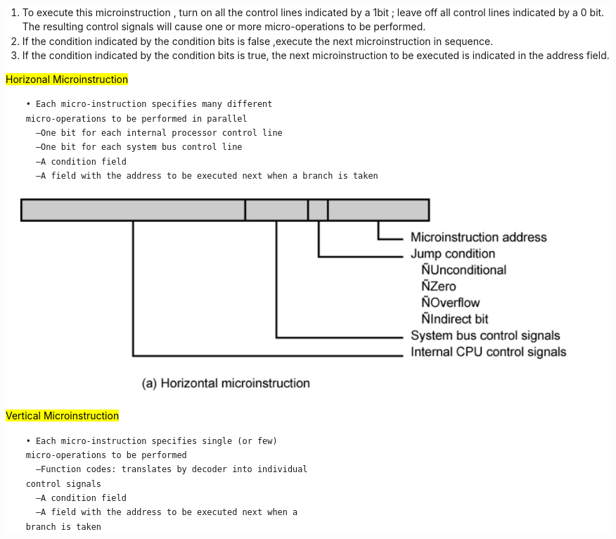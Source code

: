 1. To execute this microinstruction , turn on all the control lines indicated by a 1bit ; leave off all control lines indicated by a 0 bit. The resulting control signals will cause one or more micro-operations to be performed.
2. If the condition indicated by the condition bits is false ,execute the next microinstruction in sequence.
3. If the condition indicated by the condition bits is true, the next microinstruction to be executed is indicated in the address field.

<mark>Horizonal Microinstruction</mark>


```
    • Each micro-instruction specifies many different 
    micro-operations to be performed in parallel
      —One bit for each internal processor control line
      —One bit for each system bus control line
      —A condition field
      —A field with the address to be executed next when a branch is taken
```

![](2024-01-04-23-21-54.png)


<mark>Vertical Microinstruction</mark>

```
    • Each micro-instruction specifies single (or few) 
    micro-operations to be performed
      —Function codes: translates by decoder into individual 
    control signals
      —A condition field
      —A field with the address to be executed next when a 
    branch is taken
```
